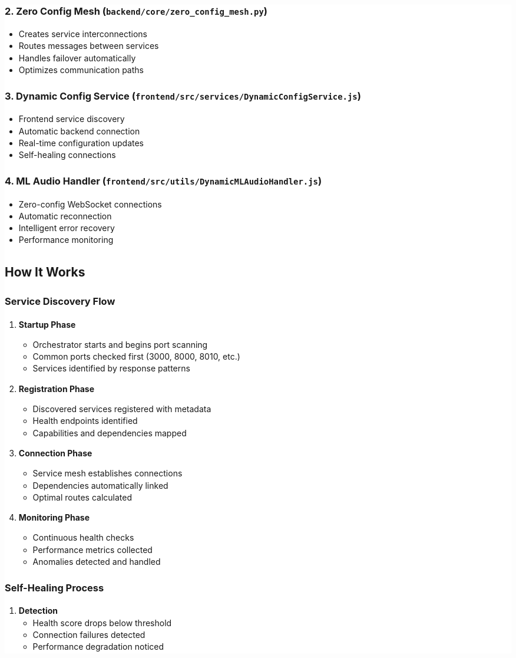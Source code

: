 ### 2. Zero Config Mesh (`backend/core/zero_config_mesh.py`)
- Creates service interconnections
- Routes messages between services
- Handles failover automatically
- Optimizes communication paths

### 3. Dynamic Config Service (`frontend/src/services/DynamicConfigService.js`)
- Frontend service discovery
- Automatic backend connection
- Real-time configuration updates
- Self-healing connections

### 4. ML Audio Handler (`frontend/src/utils/DynamicMLAudioHandler.js`)
- Zero-config WebSocket connections
- Automatic reconnection
- Intelligent error recovery
- Performance monitoring

## How It Works

### Service Discovery Flow

1. **Startup Phase**
   - Orchestrator starts and begins port scanning
   - Common ports checked first (3000, 8000, 8010, etc.)
   - Services identified by response patterns

2. **Registration Phase**
   - Discovered services registered with metadata
   - Health endpoints identified
   - Capabilities and dependencies mapped

3. **Connection Phase**
   - Service mesh establishes connections
   - Dependencies automatically linked
   - Optimal routes calculated

4. **Monitoring Phase**
   - Continuous health checks
   - Performance metrics collected
   - Anomalies detected and handled

### Self-Healing Process

1. **Detection**
   - Health score drops below threshold
   - Connection failures detected
   - Performance degradation noticed
